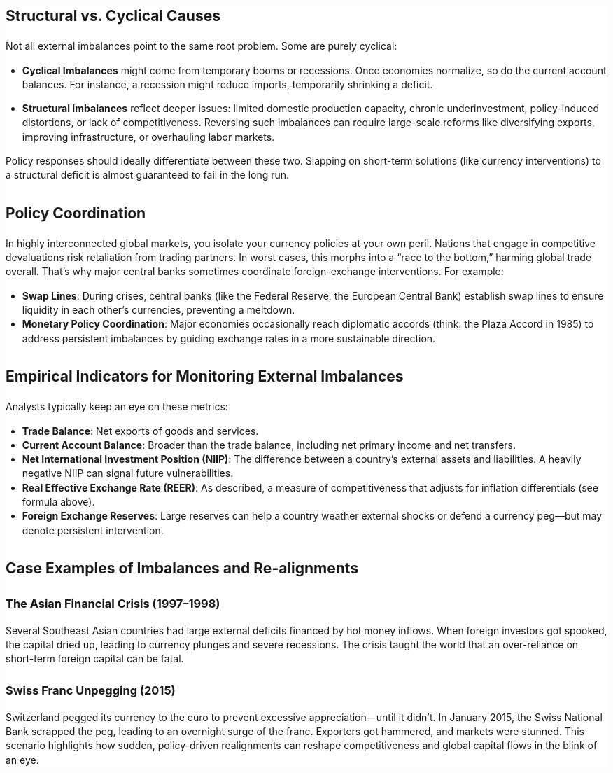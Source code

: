 ## Structural vs. Cyclical Causes

Not all external imbalances point to the same root problem. Some are purely cyclical:

- **Cyclical Imbalances** might come from temporary booms or recessions. Once economies normalize, so do the current account balances. For instance, a recession might reduce imports, temporarily shrinking a deficit.

- **Structural Imbalances** reflect deeper issues: limited domestic production capacity, chronic underinvestment, policy-induced distortions, or lack of competitiveness. Reversing such imbalances can require large-scale reforms like diversifying exports, improving infrastructure, or overhauling labor markets.

Policy responses should ideally differentiate between these two. Slapping on short-term solutions (like currency interventions) to a structural deficit is almost guaranteed to fail in the long run.

## Policy Coordination

In highly interconnected global markets, you isolate your currency policies at your own peril. Nations that engage in competitive devaluations risk retaliation from trading partners. In worst cases, this morphs into a “race to the bottom,” harming global trade overall. That’s why major central banks sometimes coordinate foreign-exchange interventions. For example:

- **Swap Lines**: During crises, central banks (like the Federal Reserve, the European Central Bank) establish swap lines to ensure liquidity in each other’s currencies, preventing a meltdown.
- **Monetary Policy Coordination**: Major economies occasionally reach diplomatic accords (think: the Plaza Accord in 1985) to address persistent imbalances by guiding exchange rates in a more sustainable direction.

## Empirical Indicators for Monitoring External Imbalances

Analysts typically keep an eye on these metrics:

- **Trade Balance**: Net exports of goods and services.  
- **Current Account Balance**: Broader than the trade balance, including net primary income and net transfers.  
- **Net International Investment Position (NIIP)**: The difference between a country’s external assets and liabilities. A heavily negative NIIP can signal future vulnerabilities.  
- **Real Effective Exchange Rate (REER)**: As described, a measure of competitiveness that adjusts for inflation differentials (see formula above).  
- **Foreign Exchange Reserves**: Large reserves can help a country weather external shocks or defend a currency peg—but may denote persistent intervention.  

## Case Examples of Imbalances and Re-alignments

### The Asian Financial Crisis (1997–1998)
Several Southeast Asian countries had large external deficits financed by hot money inflows. When foreign investors got spooked, the capital dried up, leading to currency plunges and severe recessions. The crisis taught the world that an over-reliance on short-term foreign capital can be fatal.

### Swiss Franc Unpegging (2015)
Switzerland pegged its currency to the euro to prevent excessive appreciation—until it didn’t. In January 2015, the Swiss National Bank scrapped the peg, leading to an overnight surge of the franc. Exporters got hammered, and markets were stunned. This scenario highlights how sudden, policy-driven realignments can reshape competitiveness and global capital flows in the blink of an eye.
